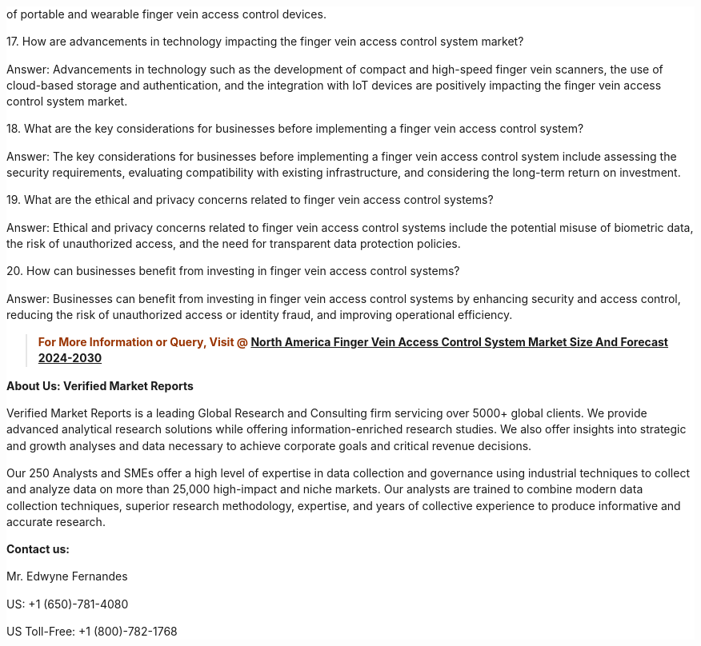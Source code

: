 of portable and wearable finger vein access control devices.</p><p>17. How are advancements in technology impacting the finger vein access control system market?</div><div></p><p>Answer: Advancements in technology such as the development of compact and high-speed finger vein scanners, the use of cloud-based storage and authentication, and the integration with IoT devices are positively impacting the finger vein access control system market.</p><p>18. What are the key considerations for businesses before implementing a finger vein access control system?</div><div></p><p>Answer: The key considerations for businesses before implementing a finger vein access control system include assessing the security requirements, evaluating compatibility with existing infrastructure, and considering the long-term return on investment.</p><p>19. What are the ethical and privacy concerns related to finger vein access control systems?</div><div></p><p>Answer: Ethical and privacy concerns related to finger vein access control systems include the potential misuse of biometric data, the risk of unauthorized access, and the need for transparent data protection policies.</p><p>20. How can businesses benefit from investing in finger vein access control systems?</div><div></p><p>Answer: Businesses can benefit from investing in finger vein access control systems by enhancing security and access control, reducing the risk of unauthorized access or identity fraud, and improving operational efficiency.</p></body></html></p><blockquote><p><span style="color: #993300;"><strong>For More Information or Query, Visit @ <a href="https://www.verifiedmarketreports.com/product/finger-vein-access-control-system-market/">North America Finger Vein Access Control System Market Size And Forecast 2024-2030</a></strong></span></p></blockquote><p><strong>About Us: Verified Market Reports</strong></p><p>Verified Market Reports is a leading Global Research and Consulting firm servicing over 5000+ global clients. We provide advanced analytical research solutions while offering information-enriched research studies. We also offer insights into strategic and growth analyses and data necessary to achieve corporate goals and critical revenue decisions.</p><p>Our 250 Analysts and SMEs offer a high level of expertise in data collection and governance using industrial techniques to collect and analyze data on more than 25,000 high-impact and niche markets. Our analysts are trained to combine modern data collection techniques, superior research methodology, expertise, and years of collective experience to produce informative and accurate research.</p><p><strong>Contact us:</strong></p><p>Mr. Edwyne Fernandes</p><p>US: +1 (650)-781-4080</p><p>US Toll-Free: +1 (800)-782-1768</p>
